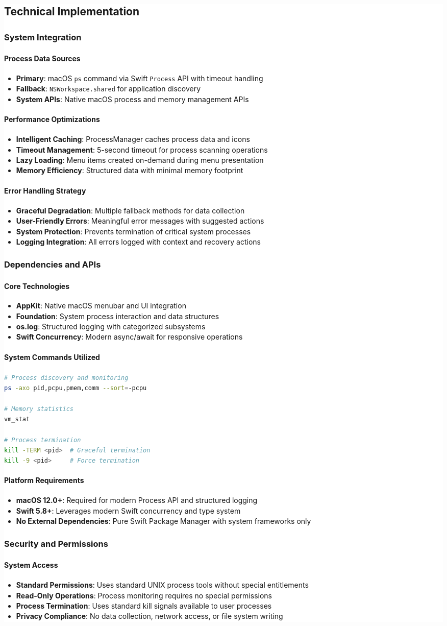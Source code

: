 
## Technical Implementation

### System Integration

#### Process Data Sources
- **Primary**: macOS `ps` command via Swift `Process` API with timeout handling
- **Fallback**: `NSWorkspace.shared` for application discovery
- **System APIs**: Native macOS process and memory management APIs

#### Performance Optimizations
- **Intelligent Caching**: ProcessManager caches process data and icons
- **Timeout Management**: 5-second timeout for process scanning operations
- **Lazy Loading**: Menu items created on-demand during menu presentation
- **Memory Efficiency**: Structured data with minimal memory footprint

#### Error Handling Strategy
- **Graceful Degradation**: Multiple fallback methods for data collection
- **User-Friendly Errors**: Meaningful error messages with suggested actions
- **System Protection**: Prevents termination of critical system processes
- **Logging Integration**: All errors logged with context and recovery actions

### Dependencies and APIs

#### Core Technologies
- **AppKit**: Native macOS menubar and UI integration
- **Foundation**: System process interaction and data structures
- **os.log**: Structured logging with categorized subsystems
- **Swift Concurrency**: Modern async/await for responsive operations

#### System Commands Utilized
```bash
# Process discovery and monitoring
ps -axo pid,pcpu,pmem,comm --sort=-pcpu

# Memory statistics
vm_stat

# Process termination
kill -TERM <pid>  # Graceful termination
kill -9 <pid>     # Force termination
```

#### Platform Requirements
- **macOS 12.0+**: Required for modern Process API and structured logging
- **Swift 5.8+**: Leverages modern Swift concurrency and type system
- **No External Dependencies**: Pure Swift Package Manager with system frameworks only

### Security and Permissions

#### System Access
- **Standard Permissions**: Uses standard UNIX process tools without special entitlements
- **Read-Only Operations**: Process monitoring requires no special permissions
- **Process Termination**: Uses standard kill signals available to user processes
- **Privacy Compliance**: No data collection, network access, or file system writing
